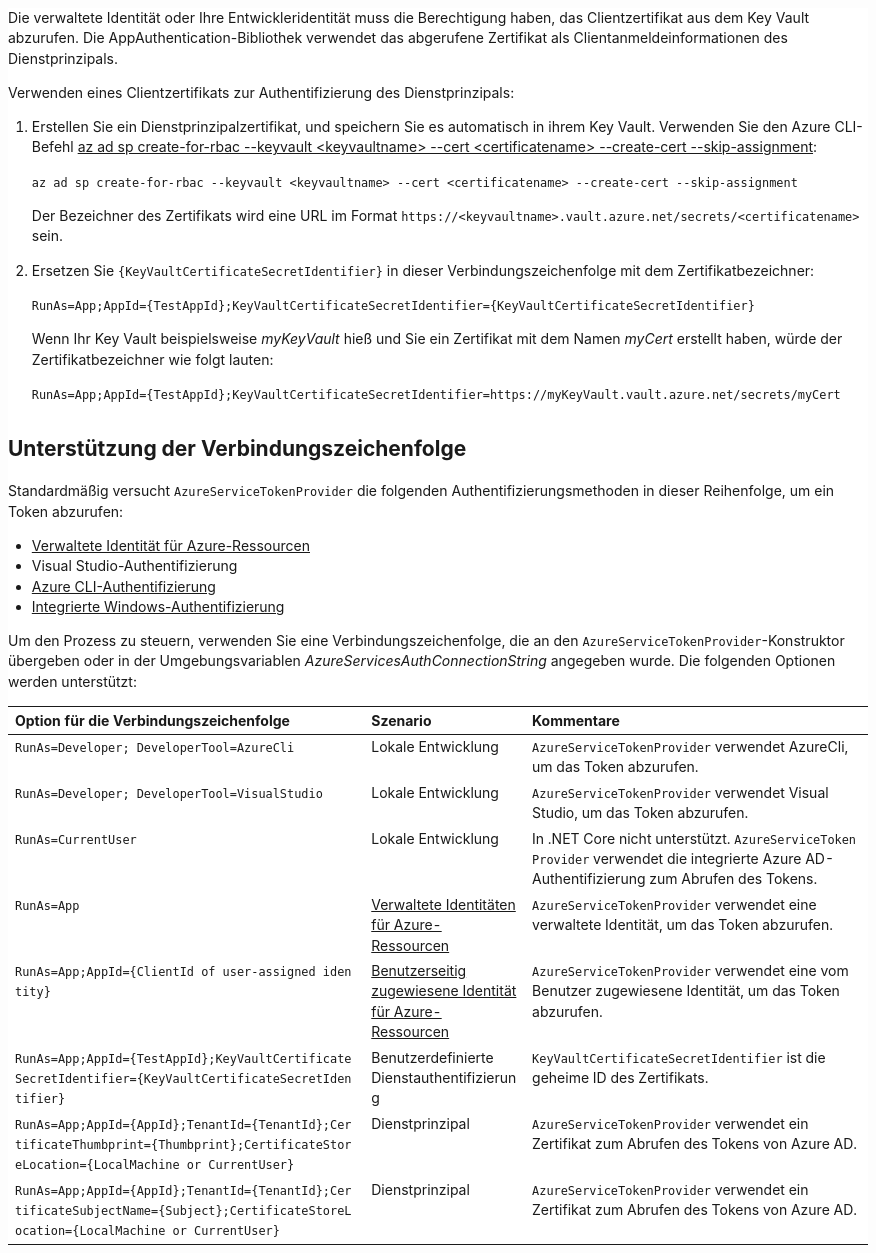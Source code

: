 Die verwaltete Identität oder Ihre Entwickleridentität muss die Berechtigung haben, das Clientzertifikat aus dem Key Vault abzurufen. Die AppAuthentication-Bibliothek verwendet das abgerufene Zertifikat als Clientanmeldeinformationen des Dienstprinzipals.

Verwenden eines Clientzertifikats zur Authentifizierung des Dienstprinzipals:

1. Erstellen Sie ein Dienstprinzipalzertifikat, und speichern Sie es automatisch in ihrem Key Vault. Verwenden Sie den Azure CLI-Befehl [az ad sp create-for-rbac --keyvault \<keyvaultname> --cert \<certificatename> --create-cert --skip-assignment](/cli/azure/ad/sp?view=azure-cli-latest#az-ad-sp-create-for-rbac):

    ```azurecli
    az ad sp create-for-rbac --keyvault <keyvaultname> --cert <certificatename> --create-cert --skip-assignment
    ```

    Der Bezeichner des Zertifikats wird eine URL im Format `https://<keyvaultname>.vault.azure.net/secrets/<certificatename>` sein.

1. Ersetzen Sie `{KeyVaultCertificateSecretIdentifier}` in dieser Verbindungszeichenfolge mit dem Zertifikatbezeichner:

    ```azurecli
    RunAs=App;AppId={TestAppId};KeyVaultCertificateSecretIdentifier={KeyVaultCertificateSecretIdentifier}
    ```

    Wenn Ihr Key Vault beispielsweise *myKeyVault* hieß und Sie ein Zertifikat mit dem Namen *myCert* erstellt haben, würde der Zertifikatbezeichner wie folgt lauten:

    ```azurecli
    RunAs=App;AppId={TestAppId};KeyVaultCertificateSecretIdentifier=https://myKeyVault.vault.azure.net/secrets/myCert
    ```

## <a name="connection-string-support"></a>Unterstützung der Verbindungszeichenfolge

Standardmäßig versucht `AzureServiceTokenProvider` die folgenden Authentifizierungsmethoden in dieser Reihenfolge, um ein Token abzurufen:

- [Verwaltete Identität für Azure-Ressourcen](../..//active-directory/managed-identities-azure-resources/overview.md)
- Visual Studio-Authentifizierung
- [Azure CLI-Authentifizierung](https://docs.microsoft.com/cli/azure/authenticate-azure-cli?view=azure-cli-latest)
- [Integrierte Windows-Authentifizierung](/aspnet/web-api/overview/security/integrated-windows-authentication)

Um den Prozess zu steuern, verwenden Sie eine Verbindungszeichenfolge, die an den `AzureServiceTokenProvider`-Konstruktor übergeben oder in der Umgebungsvariablen *AzureServicesAuthConnectionString* angegeben wurde.  Die folgenden Optionen werden unterstützt:

| Option für die Verbindungszeichenfolge | Szenario | Kommentare|
|:--------------------------------|:------------------------|:----------------------------|
| `RunAs=Developer; DeveloperTool=AzureCli` | Lokale Entwicklung | `AzureServiceTokenProvider` verwendet AzureCli, um das Token abzurufen. |
| `RunAs=Developer; DeveloperTool=VisualStudio` | Lokale Entwicklung | `AzureServiceTokenProvider` verwendet Visual Studio, um das Token abzurufen. |
| `RunAs=CurrentUser` | Lokale Entwicklung | In .NET Core nicht unterstützt. `AzureServiceTokenProvider` verwendet die integrierte Azure AD-Authentifizierung zum Abrufen des Tokens. |
| `RunAs=App` | [Verwaltete Identitäten für Azure-Ressourcen](../../active-directory/managed-identities-azure-resources/index.yml) | `AzureServiceTokenProvider` verwendet eine verwaltete Identität, um das Token abzurufen. |
| `RunAs=App;AppId={ClientId of user-assigned identity}` | [Benutzerseitig zugewiesene Identität für Azure-Ressourcen](../../active-directory/managed-identities-azure-resources/overview.md#managed-identity-types) | `AzureServiceTokenProvider` verwendet eine vom Benutzer zugewiesene Identität, um das Token abzurufen. |
| `RunAs=App;AppId={TestAppId};KeyVaultCertificateSecretIdentifier={KeyVaultCertificateSecretIdentifier}` | Benutzerdefinierte Dienstauthentifizierung | `KeyVaultCertificateSecretIdentifier` ist die geheime ID des Zertifikats. |
| `RunAs=App;AppId={AppId};TenantId={TenantId};CertificateThumbprint={Thumbprint};CertificateStoreLocation={LocalMachine or CurrentUser}`| Dienstprinzipal | `AzureServiceTokenProvider` verwendet ein Zertifikat zum Abrufen des Tokens von Azure AD. |
| `RunAs=App;AppId={AppId};TenantId={TenantId};CertificateSubjectName={Subject};CertificateStoreLocation={LocalMachine or CurrentUser}` | Dienstprinzipal | `AzureServiceTokenProvider` verwendet ein Zertifikat zum Abrufen des Tokens von Azure AD.|